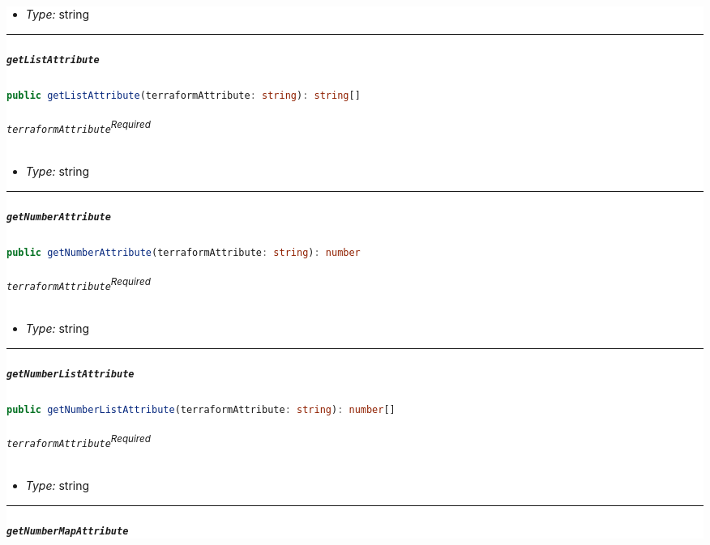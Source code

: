 - *Type:* string

---

##### `getListAttribute` <a name="getListAttribute" id="@cdktf/aws-cdk.dataAwsBatchSchedulingPolicy.DataAwsBatchSchedulingPolicy.getListAttribute"></a>

```typescript
public getListAttribute(terraformAttribute: string): string[]
```

###### `terraformAttribute`<sup>Required</sup> <a name="terraformAttribute" id="@cdktf/aws-cdk.dataAwsBatchSchedulingPolicy.DataAwsBatchSchedulingPolicy.getListAttribute.parameter.terraformAttribute"></a>

- *Type:* string

---

##### `getNumberAttribute` <a name="getNumberAttribute" id="@cdktf/aws-cdk.dataAwsBatchSchedulingPolicy.DataAwsBatchSchedulingPolicy.getNumberAttribute"></a>

```typescript
public getNumberAttribute(terraformAttribute: string): number
```

###### `terraformAttribute`<sup>Required</sup> <a name="terraformAttribute" id="@cdktf/aws-cdk.dataAwsBatchSchedulingPolicy.DataAwsBatchSchedulingPolicy.getNumberAttribute.parameter.terraformAttribute"></a>

- *Type:* string

---

##### `getNumberListAttribute` <a name="getNumberListAttribute" id="@cdktf/aws-cdk.dataAwsBatchSchedulingPolicy.DataAwsBatchSchedulingPolicy.getNumberListAttribute"></a>

```typescript
public getNumberListAttribute(terraformAttribute: string): number[]
```

###### `terraformAttribute`<sup>Required</sup> <a name="terraformAttribute" id="@cdktf/aws-cdk.dataAwsBatchSchedulingPolicy.DataAwsBatchSchedulingPolicy.getNumberListAttribute.parameter.terraformAttribute"></a>

- *Type:* string

---

##### `getNumberMapAttribute` <a name="getNumberMapAttribute" id="@cdktf/aws-cdk.dataAwsBatchSchedulingPolicy.DataAwsBatchSchedulingPolicy.getNumberMapAttribute"></a>
